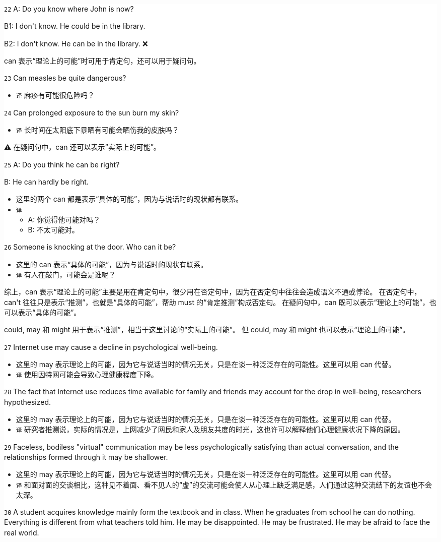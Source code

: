 `22` A: Do you know where John is now?

B1: I don't know. He could be in the library.

B2: I don't know. He can be in the library. ❌

can 表示“理论上的可能”时可用于肯定句，还可以用于疑问句。

`23` Can measles be quite dangerous?

- `译` 麻疹有可能很危险吗？

`24` Can prolonged exposure to the sun burn my skin?

- `译` 长时间在太阳底下暴晒有可能会晒伤我的皮肤吗？

⚠️ 在疑问句中，can 还可以表示“实际上的可能”。

`25` A: Do you think he can be right?

B: He can hardly be right.

- 这里的两个 can 都是表示“具体的可能”，因为与说话时的现状都有联系。
- `译`
  - A: 你觉得他可能对吗？
  - B: 不太可能对。

`26` Someone is knocking at the door. Who can it be?

- 这里的 can 表示“具体的可能”，因为与说话时的现状有联系。
- `译` 有人在敲门，可能会是谁呢？

综上，can 表示“理论上的可能”主要是用在肯定句中，很少用在否定句中，因为在否定句中往往会造成语义不通或悖论。
在否定句中，can't 往往只是表示“推测”，也就是“具体的可能”，帮助 must 的“肯定推测”构成否定句。
在疑问句中，can 既可以表示“理论上的可能”，也可以表示“具体的可能”。

could, may 和 might 用于表示“推测”，相当于这里讨论的“实际上的可能”。
但 could, may 和 might 也可以表示“理论上的可能”。

`27` Internet use may cause a decline in psychological well-being.

- 这里的 may 表示理论上的可能，因为它与说话当时的情况无关，只是在谈一种泛泛存在的可能性。这里可以用 can 代替。
- `译` 使用因特网可能会导致心理健康程度下降。

`28` The fact that Internet use reduces time available for family and friends
may account for the drop in well-being, researchers hypothesized.

- 这里的 may 表示理论上的可能，因为它与说话当时的情况无关，只是在谈一种泛泛存在的可能性。这里可以用 can 代替。
- `译` 研究者推测说，实际的情况是，上网减少了网民和家人及朋友共度的时光，这也许可以解释他们心理健康状况下降的原因。

`29` Faceless, bodiless "virtual" communication may be less psychologically
satisfying than actual conversation, and the relationships formed through it may
be shallower.

- 这里的 may 表示理论上的可能，因为它与说话当时的情况无关，只是在谈一种泛泛存在的可能性。这里可以用 can 代替。
- `译` 和面对面的交谈相比，这种见不着面、看不见人的“虚”的交流可能会使人从心理上缺乏满足感，人们通过这种交流结下的友谊也不会太深。

`30` A student acquires knowledge mainly form the textbook and in class. When he
graduates from school he can do nothing. Everything is different from what
teachers told him. He may be disappointed. He may be frustrated. He may be
afraid to face the real world.

